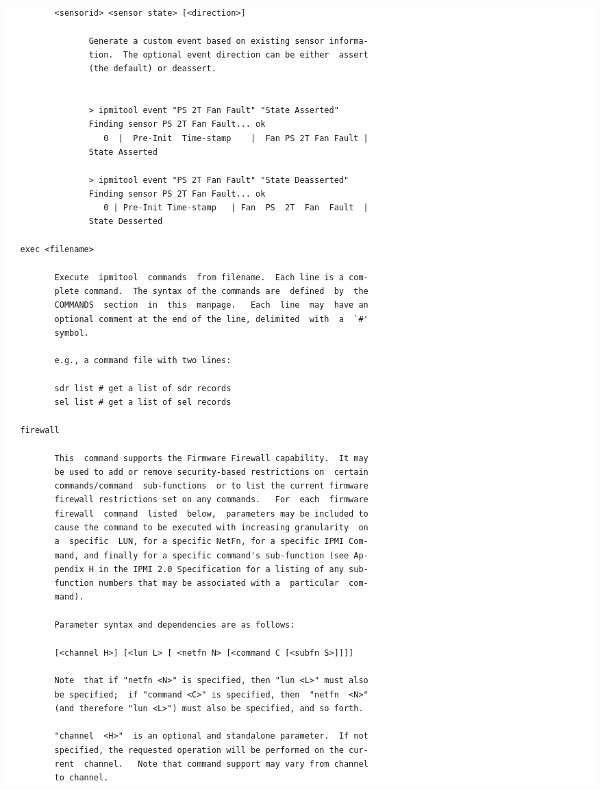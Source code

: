 
              <sensorid> <sensor state> [<direction>]

                     Generate a custom event based on existing sensor informa-
                     tion.  The optional event direction can be either  assert
                     (the default) or deassert.


                     > ipmitool event "PS 2T Fan Fault" "State Asserted"
                     Finding sensor PS 2T Fan Fault... ok
                        0  |  Pre-Init  Time-stamp    |  Fan PS 2T Fan Fault |
                     State Asserted

                     > ipmitool event "PS 2T Fan Fault" "State Deasserted"
                     Finding sensor PS 2T Fan Fault... ok
                        0 | Pre-Init Time-stamp   | Fan  PS  2T  Fan  Fault  |
                     State Desserted

       exec <filename>

              Execute  ipmitool  commands  from filename.  Each line is a com-
              plete command.  The syntax of the commands are  defined  by  the
              COMMANDS  section  in  this  manpage.   Each  line  may  have an
              optional comment at the end of the line, delimited  with  a  `#'
              symbol.

              e.g., a command file with two lines:

              sdr list # get a list of sdr records
              sel list # get a list of sel records

       firewall

              This  command supports the Firmware Firewall capability.  It may
              be used to add or remove security-based restrictions on  certain
              commands/command  sub-functions  or to list the current firmware
              firewall restrictions set on any commands.   For  each  firmware
              firewall  command  listed  below,  parameters may be included to
              cause the command to be executed with increasing granularity  on
              a  specific  LUN, for a specific NetFn, for a specific IPMI Com-
              mand, and finally for a specific command's sub-function (see Ap-
              pendix H in the IPMI 2.0 Specification for a listing of any sub-
              function numbers that may be associated with a  particular  com-
              mand).

              Parameter syntax and dependencies are as follows:

              [<channel H>] [<lun L> [ <netfn N> [<command C [<subfn S>]]]]

              Note  that if "netfn <N>" is specified, then "lun <L>" must also
              be specified;  if "command <C>" is specified, then  "netfn  <N>"
              (and therefore "lun <L>") must also be specified, and so forth.

              "channel  <H>"  is an optional and standalone parameter.  If not
              specified, the requested operation will be performed on the cur-
              rent  channel.   Note that command support may vary from channel
              to channel.
